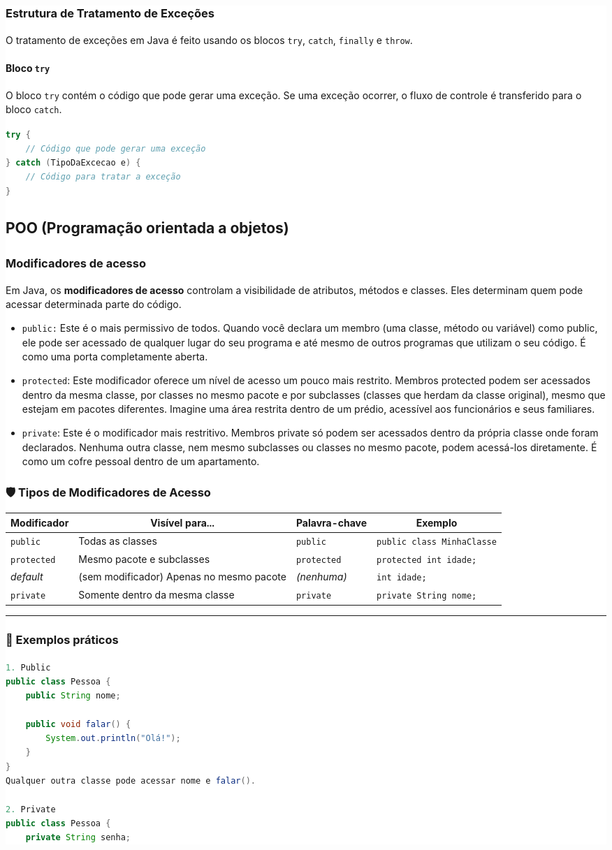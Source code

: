 ### Estrutura de Tratamento de Exceções

O tratamento de exceções em Java é feito usando os blocos `try`, `catch`, `finally` e `throw`.

#### Bloco `try`

O bloco `try` contém o código que pode gerar uma exceção. Se uma exceção ocorrer, o fluxo de controle é transferido para o bloco `catch`.

```java
try {
    // Código que pode gerar uma exceção
} catch (TipoDaExcecao e) {
    // Código para tratar a exceção
}
```

## POO (Programação orientada a objetos)

### Modificadores de acesso

Em Java, os **modificadores de acesso** controlam a visibilidade de atributos, métodos e classes. Eles determinam quem pode acessar determinada parte do código.

* `public:` Este é o mais permissivo de todos. Quando você declara um membro (uma classe, método ou variável) como public, ele pode ser acessado de qualquer lugar do seu programa e até mesmo de outros programas que utilizam o seu código. É como uma porta completamente aberta.

* `protected`: Este modificador oferece um nível de acesso um pouco mais restrito. Membros protected podem ser acessados dentro da mesma classe, por classes no mesmo pacote e por subclasses (classes que herdam da classe original), mesmo que estejam em pacotes diferentes. Imagine uma área restrita dentro de um prédio, acessível aos funcionários e seus familiares.

* `private`: Este é o modificador mais restritivo. Membros private só podem ser acessados dentro da própria classe onde foram declarados. Nenhuma outra classe, nem mesmo subclasses ou classes no mesmo pacote, podem acessá-los diretamente. É como um cofre pessoal dentro de um apartamento.

### 🛡️ Tipos de Modificadores de Acesso

| Modificador     | Visível para...                              | Palavra-chave  | Exemplo                        |
|----------------|-----------------------------------------------|----------------|--------------------------------|
| `public`       | Todas as classes                              | `public`       | `public class MinhaClasse`     |
| `protected`    | Mesmo pacote e subclasses                     | `protected`    | `protected int idade;`         |
| *default*      | (sem modificador) Apenas no mesmo pacote      | *(nenhuma)*    | `int idade;`                   |
| `private`      | Somente dentro da mesma classe                | `private`      | `private String nome;`         |

---

### 🧩 Exemplos práticos

```java
1. Public
public class Pessoa {
    public String nome;

    public void falar() {
        System.out.println("Olá!");
    }
}
Qualquer outra classe pode acessar nome e falar().

2. Private
public class Pessoa {
    private String senha;
```